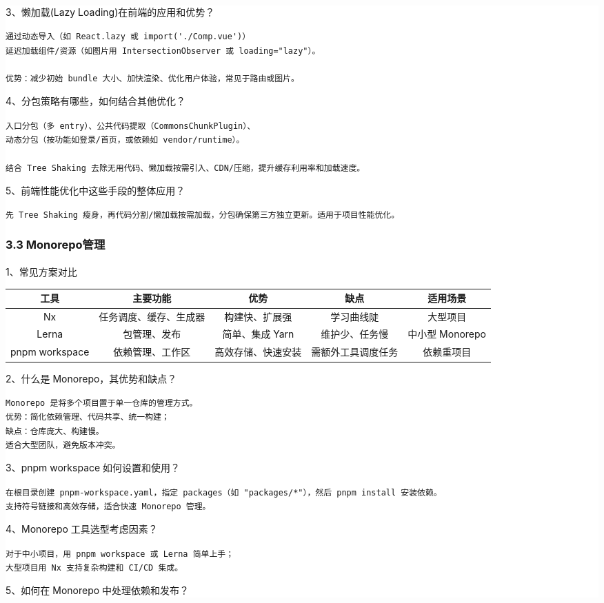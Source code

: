 3、懒加载(Lazy Loading)在前端的应用和优势？

```
通过动态导入（如 React.lazy 或 import('./Comp.vue')）
延迟加载组件/资源（如图片用 IntersectionObserver 或 loading="lazy"）。

优势：减少初始 bundle 大小、加快渲染、优化用户体验，常见于路由或图片。
```

4、分包策略有哪些，如何结合其他优化？

```
入口分包（多 entry）、公共代码提取（CommonsChunkPlugin）、
动态分包（按功能如登录/首页，或依赖如 vendor/runtime）。

结合 Tree Shaking 去除无用代码、懒加载按需引入、CDN/压缩，提升缓存利用率和加载速度。
```

5、前端性能优化中这些手段的整体应用？

```
先 Tree Shaking 瘦身，再代码分割/懒加载按需加载，分包确保第三方独立更新。适用于项目性能优化。
```

### 3.3 Monorepo管理

1、常见方案对比

|      工具      |        主要功能        |        优势        |        缺点        |    适用场景     |
| :------------: | :--------------------: | :----------------: | :----------------: | :-------------: |
|       Nx       | 任务调度、缓存、生成器 |   构建快、扩展强   |     学习曲线陡     |    大型项目     |
|     Lerna      |      包管理、发布      |  简单、集成 Yarn   |   维护少、任务慢   | 中小型 Monorepo |
| pnpm workspace |    依赖管理、工作区    | 高效存储、快速安装 | 需额外工具调度任务 |   依赖重项目    |

2、什么是 Monorepo，其优势和缺点？

```
Monorepo 是将多个项目置于单一仓库的管理方式。
优势：简化依赖管理、代码共享、统一构建；
缺点：仓库庞大、构建慢。
适合大型团队，避免版本冲突。
```

3、pnpm workspace 如何设置和使用？

```
在根目录创建 pnpm-workspace.yaml，指定 packages（如 "packages/*"），然后 pnpm install 安装依赖。
支持符号链接和高效存储，适合快速 Monorepo 管理。
```

4、Monorepo 工具选型考虑因素？

```
对于中小项目，用 pnpm workspace 或 Lerna 简单上手；
大型项目用 Nx 支持复杂构建和 CI/CD 集成。
```

5、如何在 Monorepo 中处理依赖和发布？
